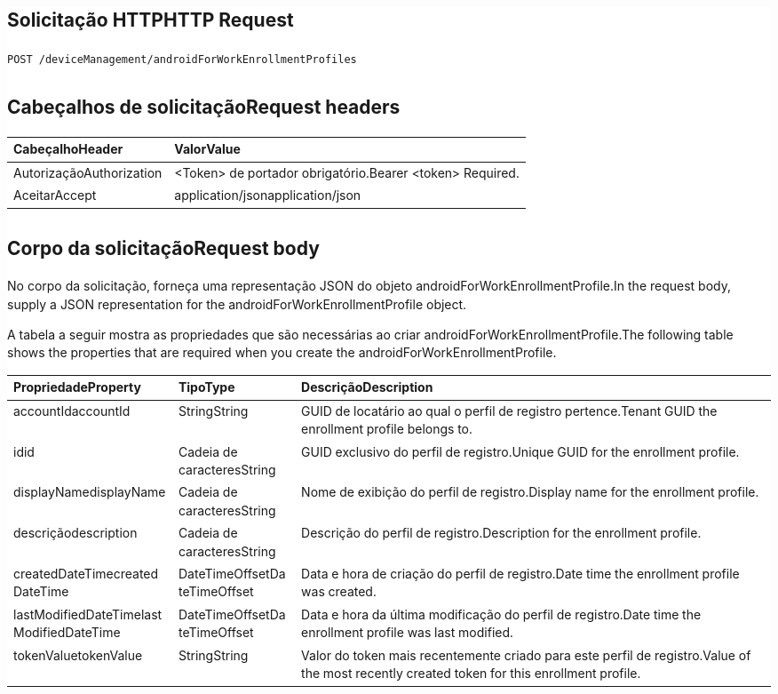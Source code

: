 ## <a name="http-request"></a><span data-ttu-id="59ff1-119">Solicitação HTTP</span><span class="sxs-lookup"><span data-stu-id="59ff1-119">HTTP Request</span></span>

``` http
POST /deviceManagement/androidForWorkEnrollmentProfiles
```

## <a name="request-headers"></a><span data-ttu-id="59ff1-120">Cabeçalhos de solicitação</span><span class="sxs-lookup"><span data-stu-id="59ff1-120">Request headers</span></span>
|<span data-ttu-id="59ff1-121">Cabeçalho</span><span class="sxs-lookup"><span data-stu-id="59ff1-121">Header</span></span>|<span data-ttu-id="59ff1-122">Valor</span><span class="sxs-lookup"><span data-stu-id="59ff1-122">Value</span></span>|
|:---|:---|
|<span data-ttu-id="59ff1-123">Autorização</span><span class="sxs-lookup"><span data-stu-id="59ff1-123">Authorization</span></span>|<span data-ttu-id="59ff1-124">&lt;Token&gt; de portador obrigatório.</span><span class="sxs-lookup"><span data-stu-id="59ff1-124">Bearer &lt;token&gt; Required.</span></span>|
|<span data-ttu-id="59ff1-125">Aceitar</span><span class="sxs-lookup"><span data-stu-id="59ff1-125">Accept</span></span>|<span data-ttu-id="59ff1-126">application/json</span><span class="sxs-lookup"><span data-stu-id="59ff1-126">application/json</span></span>|

## <a name="request-body"></a><span data-ttu-id="59ff1-127">Corpo da solicitação</span><span class="sxs-lookup"><span data-stu-id="59ff1-127">Request body</span></span>
<span data-ttu-id="59ff1-128">No corpo da solicitação, forneça uma representação JSON do objeto androidForWorkEnrollmentProfile.</span><span class="sxs-lookup"><span data-stu-id="59ff1-128">In the request body, supply a JSON representation for the androidForWorkEnrollmentProfile object.</span></span>

<span data-ttu-id="59ff1-129">A tabela a seguir mostra as propriedades que são necessárias ao criar androidForWorkEnrollmentProfile.</span><span class="sxs-lookup"><span data-stu-id="59ff1-129">The following table shows the properties that are required when you create the androidForWorkEnrollmentProfile.</span></span>

|<span data-ttu-id="59ff1-130">Propriedade</span><span class="sxs-lookup"><span data-stu-id="59ff1-130">Property</span></span>|<span data-ttu-id="59ff1-131">Tipo</span><span class="sxs-lookup"><span data-stu-id="59ff1-131">Type</span></span>|<span data-ttu-id="59ff1-132">Descrição</span><span class="sxs-lookup"><span data-stu-id="59ff1-132">Description</span></span>|
|:---|:---|:---|
|<span data-ttu-id="59ff1-133">accountId</span><span class="sxs-lookup"><span data-stu-id="59ff1-133">accountId</span></span>|<span data-ttu-id="59ff1-134">String</span><span class="sxs-lookup"><span data-stu-id="59ff1-134">String</span></span>|<span data-ttu-id="59ff1-135">GUID de locatário ao qual o perfil de registro pertence.</span><span class="sxs-lookup"><span data-stu-id="59ff1-135">Tenant GUID the enrollment profile belongs to.</span></span>|
|<span data-ttu-id="59ff1-136">id</span><span class="sxs-lookup"><span data-stu-id="59ff1-136">id</span></span>|<span data-ttu-id="59ff1-137">Cadeia de caracteres</span><span class="sxs-lookup"><span data-stu-id="59ff1-137">String</span></span>|<span data-ttu-id="59ff1-138">GUID exclusivo do perfil de registro.</span><span class="sxs-lookup"><span data-stu-id="59ff1-138">Unique GUID for the enrollment profile.</span></span>|
|<span data-ttu-id="59ff1-139">displayName</span><span class="sxs-lookup"><span data-stu-id="59ff1-139">displayName</span></span>|<span data-ttu-id="59ff1-140">Cadeia de caracteres</span><span class="sxs-lookup"><span data-stu-id="59ff1-140">String</span></span>|<span data-ttu-id="59ff1-141">Nome de exibição do perfil de registro.</span><span class="sxs-lookup"><span data-stu-id="59ff1-141">Display name for the enrollment profile.</span></span>|
|<span data-ttu-id="59ff1-142">descrição</span><span class="sxs-lookup"><span data-stu-id="59ff1-142">description</span></span>|<span data-ttu-id="59ff1-143">Cadeia de caracteres</span><span class="sxs-lookup"><span data-stu-id="59ff1-143">String</span></span>|<span data-ttu-id="59ff1-144">Descrição do perfil de registro.</span><span class="sxs-lookup"><span data-stu-id="59ff1-144">Description for the enrollment profile.</span></span>|
|<span data-ttu-id="59ff1-145">createdDateTime</span><span class="sxs-lookup"><span data-stu-id="59ff1-145">createdDateTime</span></span>|<span data-ttu-id="59ff1-146">DateTimeOffset</span><span class="sxs-lookup"><span data-stu-id="59ff1-146">DateTimeOffset</span></span>|<span data-ttu-id="59ff1-147">Data e hora de criação do perfil de registro.</span><span class="sxs-lookup"><span data-stu-id="59ff1-147">Date time the enrollment profile was created.</span></span>|
|<span data-ttu-id="59ff1-148">lastModifiedDateTime</span><span class="sxs-lookup"><span data-stu-id="59ff1-148">lastModifiedDateTime</span></span>|<span data-ttu-id="59ff1-149">DateTimeOffset</span><span class="sxs-lookup"><span data-stu-id="59ff1-149">DateTimeOffset</span></span>|<span data-ttu-id="59ff1-150">Data e hora da última modificação do perfil de registro.</span><span class="sxs-lookup"><span data-stu-id="59ff1-150">Date time the enrollment profile was last modified.</span></span>|
|<span data-ttu-id="59ff1-151">tokenValue</span><span class="sxs-lookup"><span data-stu-id="59ff1-151">tokenValue</span></span>|<span data-ttu-id="59ff1-152">String</span><span class="sxs-lookup"><span data-stu-id="59ff1-152">String</span></span>|<span data-ttu-id="59ff1-153">Valor do token mais recentemente criado para este perfil de registro.</span><span class="sxs-lookup"><span data-stu-id="59ff1-153">Value of the most recently created token for this enrollment profile.</span></span>|